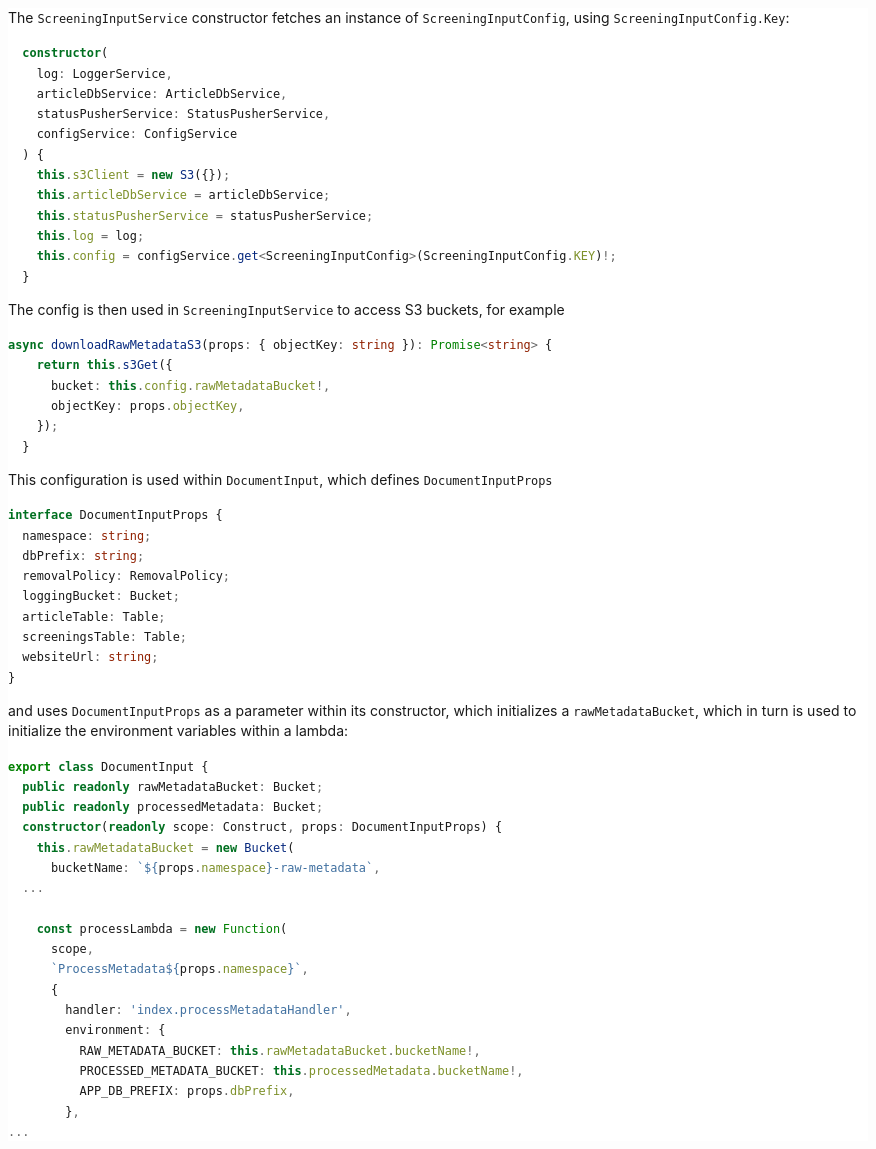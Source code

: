 The `ScreeningInputService` constructor fetches an instance of `ScreeningInputConfig`, using `ScreeningInputConfig.Key`:

```ts
  constructor(
    log: LoggerService,
    articleDbService: ArticleDbService,
    statusPusherService: StatusPusherService,
    configService: ConfigService
  ) {
    this.s3Client = new S3({});
    this.articleDbService = articleDbService;
    this.statusPusherService = statusPusherService;
    this.log = log;
    this.config = configService.get<ScreeningInputConfig>(ScreeningInputConfig.KEY)!;
  }
```

The config is then used in `ScreeningInputService` to access S3 buckets, for example

```ts
async downloadRawMetadataS3(props: { objectKey: string }): Promise<string> {
    return this.s3Get({
      bucket: this.config.rawMetadataBucket!,
      objectKey: props.objectKey,
    });
  }
```

This configuration is used within `DocumentInput`, which defines `DocumentInputProps`

```ts
interface DocumentInputProps {
  namespace: string;
  dbPrefix: string;
  removalPolicy: RemovalPolicy;
  loggingBucket: Bucket;
  articleTable: Table;
  screeningsTable: Table;
  websiteUrl: string;
}
```

and uses `DocumentInputProps` as a parameter within its constructor, which initializes a `rawMetadataBucket`, which in turn is used to initialize the environment variables within a lambda:

```ts
export class DocumentInput {
  public readonly rawMetadataBucket: Bucket;
  public readonly processedMetadata: Bucket;
  constructor(readonly scope: Construct, props: DocumentInputProps) {
    this.rawMetadataBucket = new Bucket(
      bucketName: `${props.namespace}-raw-metadata`,
  ...

    const processLambda = new Function(
      scope,
      `ProcessMetadata${props.namespace}`,
      {
        handler: 'index.processMetadataHandler',
        environment: {
          RAW_METADATA_BUCKET: this.rawMetadataBucket.bucketName!,
          PROCESSED_METADATA_BUCKET: this.processedMetadata.bucketName!,
          APP_DB_PREFIX: props.dbPrefix,
        },
...
```
